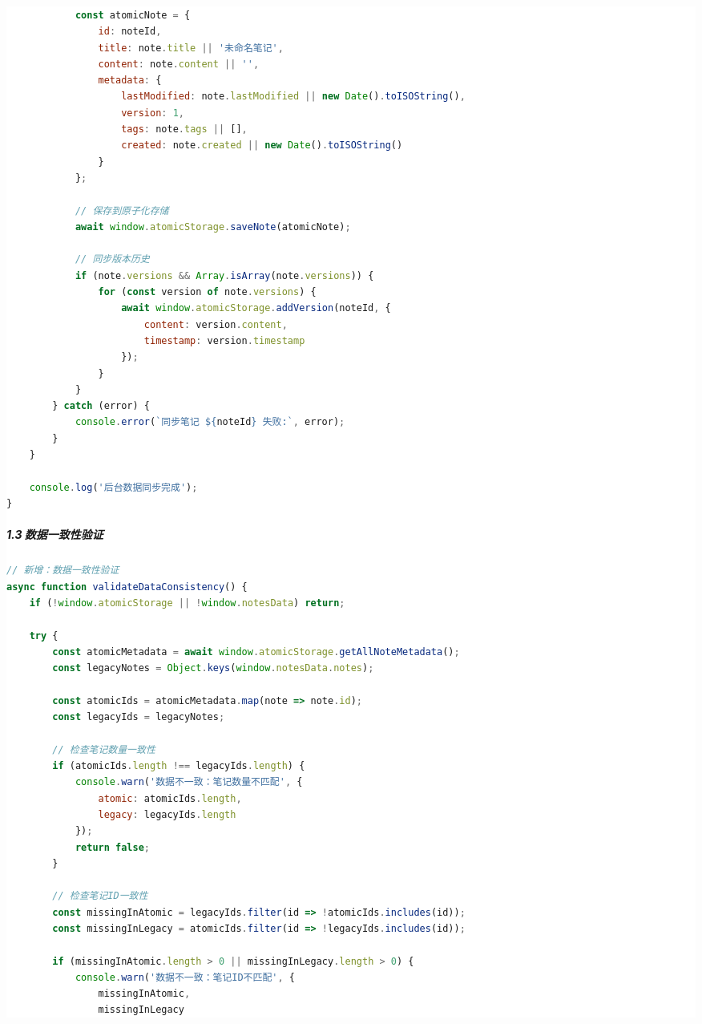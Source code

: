 ```javascript
            const atomicNote = {
                id: noteId,
                title: note.title || '未命名笔记',
                content: note.content || '',
                metadata: {
                    lastModified: note.lastModified || new Date().toISOString(),
                    version: 1,
                    tags: note.tags || [],
                    created: note.created || new Date().toISOString()
                }
            };
            
            // 保存到原子化存储
            await window.atomicStorage.saveNote(atomicNote);
            
            // 同步版本历史
            if (note.versions && Array.isArray(note.versions)) {
                for (const version of note.versions) {
                    await window.atomicStorage.addVersion(noteId, {
                        content: version.content,
                        timestamp: version.timestamp
                    });
                }
            }
        } catch (error) {
            console.error(`同步笔记 ${noteId} 失败:`, error);
        }
    }
    
    console.log('后台数据同步完成');
}
```

##### 1.3 数据一致性验证
```javascript
// 新增：数据一致性验证
async function validateDataConsistency() {
    if (!window.atomicStorage || !window.notesData) return;
    
    try {
        const atomicMetadata = await window.atomicStorage.getAllNoteMetadata();
        const legacyNotes = Object.keys(window.notesData.notes);
        
        const atomicIds = atomicMetadata.map(note => note.id);
        const legacyIds = legacyNotes;
        
        // 检查笔记数量一致性
        if (atomicIds.length !== legacyIds.length) {
            console.warn('数据不一致：笔记数量不匹配', {
                atomic: atomicIds.length,
                legacy: legacyIds.length
            });
            return false;
        }
        
        // 检查笔记ID一致性
        const missingInAtomic = legacyIds.filter(id => !atomicIds.includes(id));
        const missingInLegacy = atomicIds.filter(id => !legacyIds.includes(id));
        
        if (missingInAtomic.length > 0 || missingInLegacy.length > 0) {
            console.warn('数据不一致：笔记ID不匹配', {
                missingInAtomic,
                missingInLegacy
```